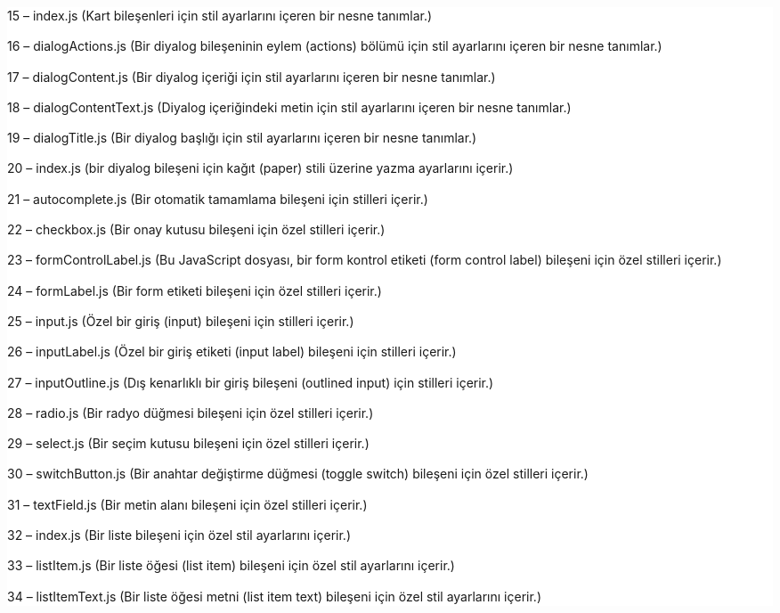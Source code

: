 15 – index.js 
(Kart bileşenleri için stil ayarlarını içeren bir nesne tanımlar.) 

16 – dialogActions.js 
(Bir diyalog bileşeninin eylem (actions) bölümü için stil ayarlarını içeren bir nesne tanımlar.) 

17 – dialogContent.js 
(Bir diyalog içeriği için stil ayarlarını içeren bir nesne tanımlar.) 
 

18 – dialogContentText.js 
(Diyalog içeriğindeki metin için stil ayarlarını içeren bir nesne tanımlar.) 

19 – dialogTitle.js 
(Bir diyalog başlığı için stil ayarlarını içeren bir nesne tanımlar.) 

20 – index.js 
(bir diyalog bileşeni için kağıt (paper) stili üzerine yazma ayarlarını içerir.) 

21 – autocomplete.js 
(Bir otomatik tamamlama bileşeni için stilleri içerir.) 

22 – checkbox.js 
(Bir onay kutusu bileşeni için özel stilleri içerir.) 

23 – formControlLabel.js 
(Bu JavaScript dosyası, bir form kontrol etiketi (form control label) bileşeni için özel stilleri içerir.) 

24 – formLabel.js 
(Bir form etiketi bileşeni için özel stilleri içerir.) 

25 – input.js 
(Özel bir giriş (input) bileşeni için stilleri içerir.) 

26 – inputLabel.js 
(Özel bir giriş etiketi (input label) bileşeni için stilleri içerir.) 

27 – inputOutline.js 
(Dış kenarlıklı bir giriş bileşeni (outlined input) için stilleri içerir.) 

28 – radio.js 
(Bir radyo düğmesi bileşeni için özel stilleri içerir.) 

29 – select.js 
(Bir seçim kutusu bileşeni için özel stilleri içerir.) 

30 – switchButton.js 
(Bir anahtar değiştirme düğmesi (toggle switch) bileşeni için özel stilleri içerir.) 

31 – textField.js 
(Bir metin alanı bileşeni için özel stilleri içerir.) 

32 – index.js 
(Bir liste bileşeni için özel stil ayarlarını içerir.) 

33 – listItem.js 
(Bir liste öğesi (list item) bileşeni için özel stil ayarlarını içerir.) 

34 – listItemText.js 
(Bir liste öğesi metni (list item text) bileşeni için özel stil ayarlarını içerir.) 
